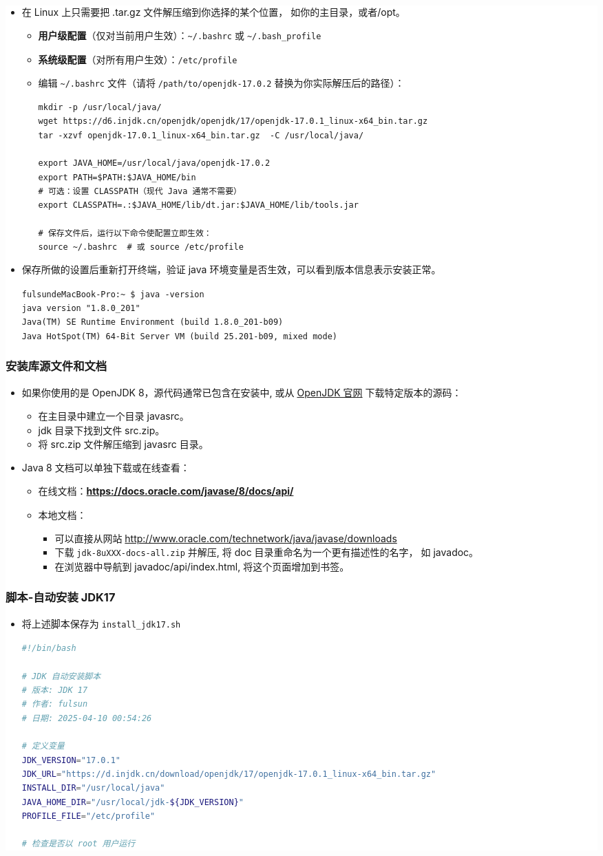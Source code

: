- 在 Linux 上只需要把 .tar.gz 文件解压缩到你选择的某个位置， 如你的主目录，或者/opt。

  - **用户级配置**（仅对当前用户生效）：`~/.bashrc` 或 `~/.bash_profile`
  - **系统级配置**（对所有用户生效）：`/etc/profile`
  - 编辑 `~/.bashrc` 文件（请将 `/path/to/openjdk-17.0.2` 替换为你实际解压后的路径）：

    ```shell
    mkdir -p /usr/local/java/
    wget https://d6.injdk.cn/openjdk/openjdk/17/openjdk-17.0.1_linux-x64_bin.tar.gz
    tar -xzvf openjdk-17.0.1_linux-x64_bin.tar.gz  -C /usr/local/java/

    export JAVA_HOME=/usr/local/java/openjdk-17.0.2
    export PATH=$PATH:$JAVA_HOME/bin
    # 可选：设置 CLASSPATH（现代 Java 通常不需要）
    export CLASSPATH=.:$JAVA_HOME/lib/dt.jar:$JAVA_HOME/lib/tools.jar

    # 保存文件后，运行以下命令使配置立即生效：
    source ~/.bashrc  # 或 source /etc/profile
    ```

- 保存所做的设置后重新打开终端，验证 java 环境变量是否生效，可以看到版本信息表示安装正常。

  ```ls
  fulsundeMacBook-Pro:~ $ java -version
  java version "1.8.0_201"
  Java(TM) SE Runtime Environment (build 1.8.0_201-b09)
  Java HotSpot(TM) 64-Bit Server VM (build 25.201-b09, mixed mode)
  ```

### 安装库源文件和文档

- 如果你使用的是 OpenJDK 8，源代码通常已包含在安装中, 或从 [OpenJDK 官网](http://jdk.java.net/) 下载特定版本的源码：

  - 在主目录中建立一个目录 javasrc。
  - jdk 目录下找到文件 src.zip。
  - 将 src.zip 文件解压缩到 javasrc 目录。

- Java 8 文档可以单独下载或在线查看：

  - 在线文档：**<https://docs.oracle.com/javase/8/docs/api/>**
  - 本地文档：

    - 可以直接从网站 <http://www.oracle.com/technetwork/java/javase/downloads>
    - 下载 `jdk-8uXXX-docs-all.zip` 并解压, 将 doc 目录重命名为一个更有描述性的名字， 如 javadoc。
    - 在浏览器中导航到 javadoc/api/index.html, 将这个页面增加到书签。

### 脚本-自动安装 JDK17

- 将上述脚本保存为 `install_jdk17.sh`

  ```sh
  #!/bin/bash

  # JDK 自动安装脚本
  # 版本: JDK 17
  # 作者: fulsun
  # 日期: 2025-04-10 00:54:26

  # 定义变量
  JDK_VERSION="17.0.1"
  JDK_URL="https://d.injdk.cn/download/openjdk/17/openjdk-17.0.1_linux-x64_bin.tar.gz"
  INSTALL_DIR="/usr/local/java"
  JAVA_HOME_DIR="/usr/local/jdk-${JDK_VERSION}"
  PROFILE_FILE="/etc/profile"

  # 检查是否以 root 用户运行
  ```